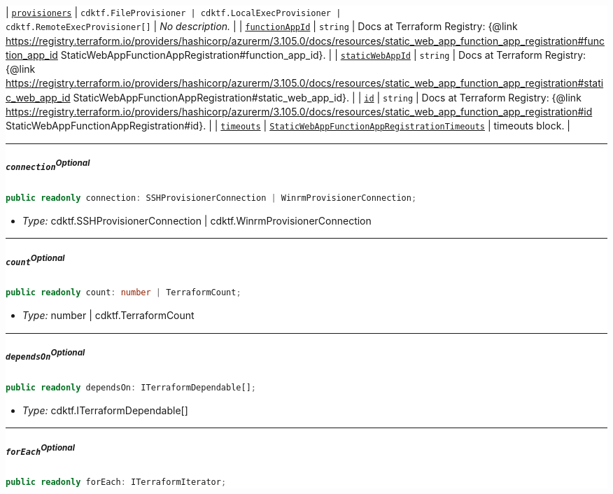 | <code><a href="#@cdktf/provider-azurerm.staticWebAppFunctionAppRegistration.StaticWebAppFunctionAppRegistrationConfig.property.provisioners">provisioners</a></code> | <code>cdktf.FileProvisioner \| cdktf.LocalExecProvisioner \| cdktf.RemoteExecProvisioner[]</code> | *No description.* |
| <code><a href="#@cdktf/provider-azurerm.staticWebAppFunctionAppRegistration.StaticWebAppFunctionAppRegistrationConfig.property.functionAppId">functionAppId</a></code> | <code>string</code> | Docs at Terraform Registry: {@link https://registry.terraform.io/providers/hashicorp/azurerm/3.105.0/docs/resources/static_web_app_function_app_registration#function_app_id StaticWebAppFunctionAppRegistration#function_app_id}. |
| <code><a href="#@cdktf/provider-azurerm.staticWebAppFunctionAppRegistration.StaticWebAppFunctionAppRegistrationConfig.property.staticWebAppId">staticWebAppId</a></code> | <code>string</code> | Docs at Terraform Registry: {@link https://registry.terraform.io/providers/hashicorp/azurerm/3.105.0/docs/resources/static_web_app_function_app_registration#static_web_app_id StaticWebAppFunctionAppRegistration#static_web_app_id}. |
| <code><a href="#@cdktf/provider-azurerm.staticWebAppFunctionAppRegistration.StaticWebAppFunctionAppRegistrationConfig.property.id">id</a></code> | <code>string</code> | Docs at Terraform Registry: {@link https://registry.terraform.io/providers/hashicorp/azurerm/3.105.0/docs/resources/static_web_app_function_app_registration#id StaticWebAppFunctionAppRegistration#id}. |
| <code><a href="#@cdktf/provider-azurerm.staticWebAppFunctionAppRegistration.StaticWebAppFunctionAppRegistrationConfig.property.timeouts">timeouts</a></code> | <code><a href="#@cdktf/provider-azurerm.staticWebAppFunctionAppRegistration.StaticWebAppFunctionAppRegistrationTimeouts">StaticWebAppFunctionAppRegistrationTimeouts</a></code> | timeouts block. |

---

##### `connection`<sup>Optional</sup> <a name="connection" id="@cdktf/provider-azurerm.staticWebAppFunctionAppRegistration.StaticWebAppFunctionAppRegistrationConfig.property.connection"></a>

```typescript
public readonly connection: SSHProvisionerConnection | WinrmProvisionerConnection;
```

- *Type:* cdktf.SSHProvisionerConnection | cdktf.WinrmProvisionerConnection

---

##### `count`<sup>Optional</sup> <a name="count" id="@cdktf/provider-azurerm.staticWebAppFunctionAppRegistration.StaticWebAppFunctionAppRegistrationConfig.property.count"></a>

```typescript
public readonly count: number | TerraformCount;
```

- *Type:* number | cdktf.TerraformCount

---

##### `dependsOn`<sup>Optional</sup> <a name="dependsOn" id="@cdktf/provider-azurerm.staticWebAppFunctionAppRegistration.StaticWebAppFunctionAppRegistrationConfig.property.dependsOn"></a>

```typescript
public readonly dependsOn: ITerraformDependable[];
```

- *Type:* cdktf.ITerraformDependable[]

---

##### `forEach`<sup>Optional</sup> <a name="forEach" id="@cdktf/provider-azurerm.staticWebAppFunctionAppRegistration.StaticWebAppFunctionAppRegistrationConfig.property.forEach"></a>

```typescript
public readonly forEach: ITerraformIterator;
```
